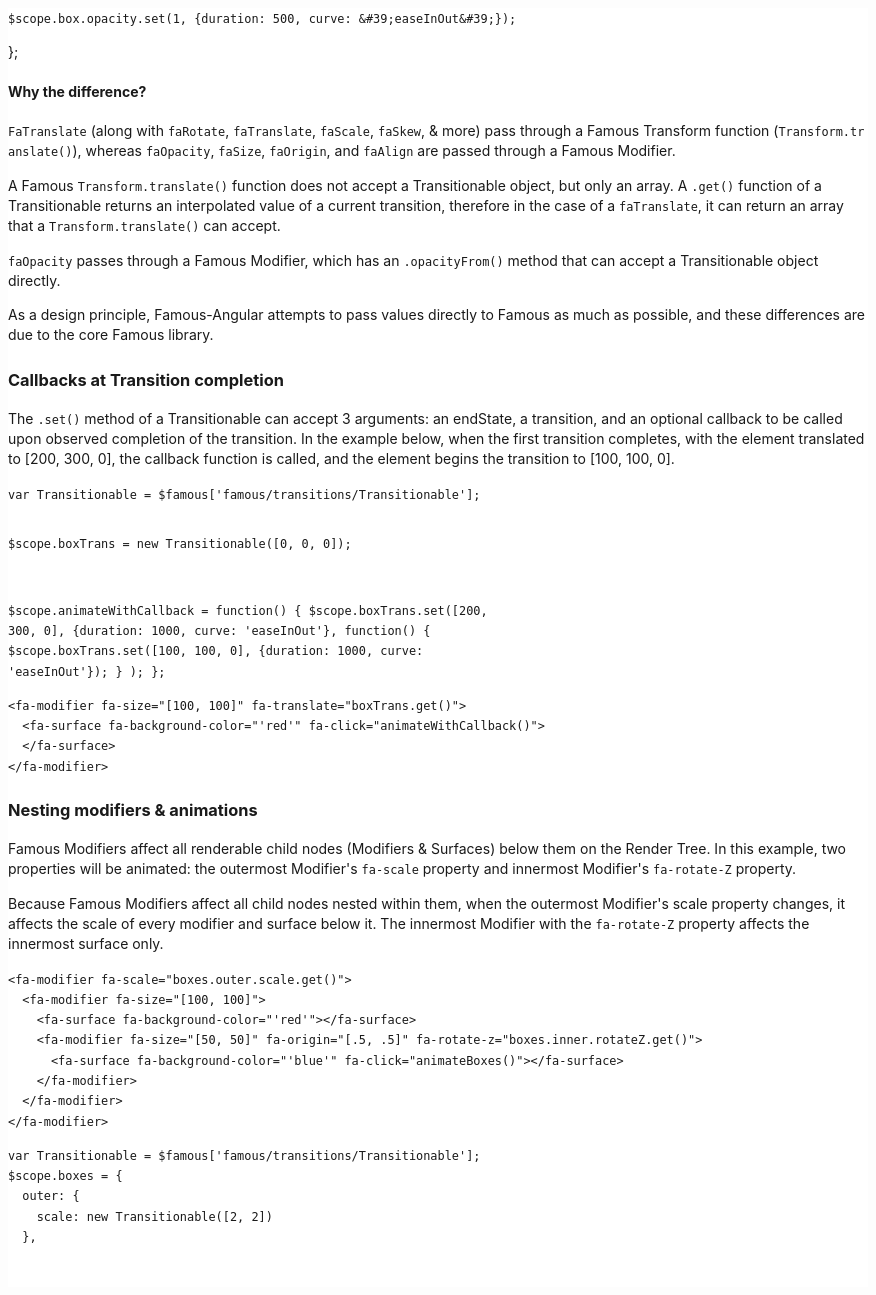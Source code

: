     $scope.box.opacity.set(1, {duration: 500, curve: &#39;easeInOut&#39;});
  };</code></pre>
<h4 id="why-the-difference-">Why the difference?</h4>
<p><code>FaTranslate</code> (along with <code>faRotate</code>, <code>faTranslate</code>, <code>faScale</code>, <code>faSkew</code>, &amp; more) pass through a Famous Transform function (<code>Transform.translate()</code>), whereas <code>faOpacity</code>, <code>faSize</code>, <code>faOrigin</code>, and <code>faAlign</code> are passed through a Famous Modifier.</p>
<p>A Famous <code>Transform.translate()</code> function does not accept a Transitionable object, but only an array.
A <code>.get()</code> function of a Transitionable returns an interpolated value of a current transition, therefore in the case of a <code>faTranslate</code>, it can return an array that a <code>Transform.translate()</code> can accept.</p>
<p><code>faOpacity</code> passes through a Famous Modifier, which has an <code>.opacityFrom()</code> method that can accept a Transitionable object directly.  </p>
<p>As a design principle, Famous-Angular attempts to pass values directly to Famous as much as possible, and these differences are due to the core Famous library.</p>
<h3 id="callbacks-at-transition-completion">Callbacks at Transition completion</h3>
<p>The <code>.set()</code> method of a Transitionable can accept 3 arguments: an endState, a transition, and an optional callback to be called upon observed completion of the transition.
In the example below, when the first transition completes, with the element translated to [200, 300, 0], the callback function is called, and the element begins the transition to [100, 100, 0]. </p>
<pre><code class="lang-javascript">var Transitionable = $famous[&#39;famous/transitions/Transitionable&#39;];

$scope.boxTrans = new Transitionable([0, 0, 0]);

$scope.animateWithCallback = function() {
  $scope.boxTrans.set([200, 300, 0], {duration: 1000, curve: &#39;easeInOut&#39;}, 
    function() {
      $scope.boxTrans.set([100, 100, 0], {duration: 1000, curve: &#39;easeInOut&#39;});
    }
  );
};</code></pre>
<pre><code class="lang-html">&lt;fa-modifier fa-size=&quot;[100, 100]&quot; fa-translate=&quot;boxTrans.get()&quot;&gt;
  &lt;fa-surface fa-background-color=&quot;&#39;red&#39;&quot; fa-click=&quot;animateWithCallback()&quot;&gt;
  &lt;/fa-surface&gt;
&lt;/fa-modifier&gt;</code></pre>
<h3 id="nesting-modifiers-animations">Nesting modifiers &amp; animations</h3>
<p>Famous Modifiers affect all renderable child nodes (Modifiers &amp; Surfaces) below them on the Render Tree.
In this example, two properties will be animated: the outermost Modifier&#39;s <code>fa-scale</code> property and innermost Modifier&#39;s <code>fa-rotate-Z</code> property.</p>
<p>Because Famous Modifiers affect all child nodes nested within them, when the outermost Modifier&#39;s scale property changes, it affects the scale of every modifier and surface below it.
The innermost Modifier with the <code>fa-rotate-Z</code> property affects the innermost surface only.  </p>
<pre><code class="lang-html">&lt;fa-modifier fa-scale=&quot;boxes.outer.scale.get()&quot;&gt;
  &lt;fa-modifier fa-size=&quot;[100, 100]&quot;&gt;
    &lt;fa-surface fa-background-color=&quot;&#39;red&#39;&quot;&gt;&lt;/fa-surface&gt;
    &lt;fa-modifier fa-size=&quot;[50, 50]&quot; fa-origin=&quot;[.5, .5]&quot; fa-rotate-z=&quot;boxes.inner.rotateZ.get()&quot;&gt;
      &lt;fa-surface fa-background-color=&quot;&#39;blue&#39;&quot; fa-click=&quot;animateBoxes()&quot;&gt;&lt;/fa-surface&gt;
    &lt;/fa-modifier&gt;
  &lt;/fa-modifier&gt; 
&lt;/fa-modifier&gt;</code></pre>
<pre><code class="lang-javascript">var Transitionable = $famous[&#39;famous/transitions/Transitionable&#39;];
$scope.boxes = {
  outer: {
    scale: new Transitionable([2, 2])
  },